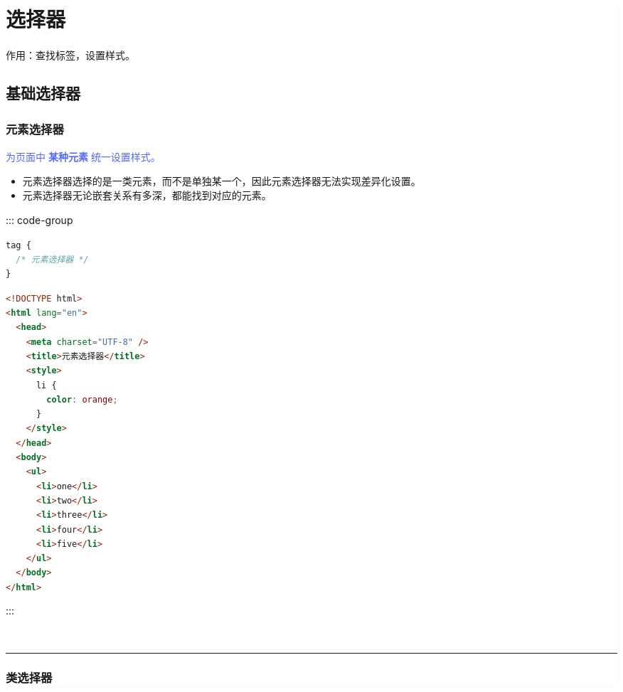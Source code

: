 # 选择器

作用：查找标签，设置样式。



## 基础选择器

### 元素选择器

<p style="color: #5468ff">为页面中 <strong>某种元素</strong> 统一设置样式。</p>

- 元素选择器选择的是一类元素，而不是单独某一个，因此元素选择器无法实现差异化设置。
- 元素选择器无论嵌套关系有多深，都能找到对应的元素。

::: code-group

```css [语法]
tag {
  /* 元素选择器 */
}
```

```html {7-9} [示例]
<!DOCTYPE html>
<html lang="en">
  <head>
    <meta charset="UTF-8" />
    <title>元素选择器</title>
    <style>
      li {
        color: orange;
      }
    </style>
  </head>
  <body>
    <ul>
      <li>one</li>
      <li>two</li>
      <li>three</li>
      <li>four</li>
      <li>five</li>
    </ul>
  </body>
</html>
```

:::

<br>

-----

### 类选择器
